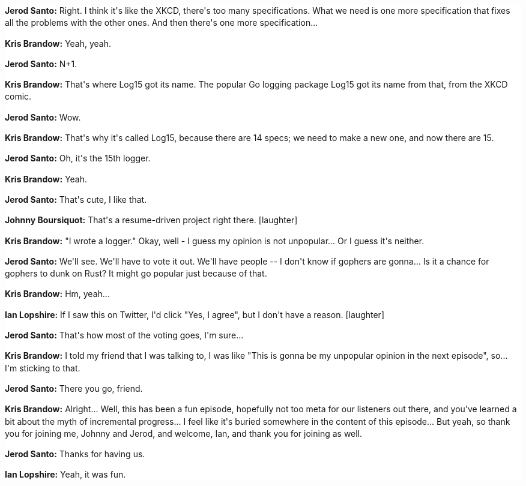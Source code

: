**Jerod Santo:** Right. I think it's like the XKCD, there's too many specifications. What we need is one more specification that fixes all the problems with the other ones. And then there's one more specification...

**Kris Brandow:** Yeah, yeah.

**Jerod Santo:** N+1.

**Kris Brandow:** That's where Log15 got its name. The popular Go logging package Log15 got its name from that, from the XKCD comic.

**Jerod Santo:** Wow.

**Kris Brandow:** That's why it's called Log15, because there are 14 specs; we need to make a new one, and now there are 15.

**Jerod Santo:** Oh, it's the 15th logger.

**Kris Brandow:** Yeah.

**Jerod Santo:** That's cute, I like that.

**Johnny Boursiquot:** That's a resume-driven project right there. \[laughter\]

**Kris Brandow:** "I wrote a logger." Okay, well - I guess my opinion is not unpopular... Or I guess it's neither.

**Jerod Santo:** We'll see. We'll have to vote it out. We'll have people -- I don't know if gophers are gonna... Is it a chance for gophers to dunk on Rust? It might go popular just because of that.

**Kris Brandow:** Hm, yeah...

**Ian Lopshire:** If I saw this on Twitter, I'd click "Yes, I agree", but I don't have a reason. \[laughter\]

**Jerod Santo:** That's how most of the voting goes, I'm sure...

**Kris Brandow:** I told my friend that I was talking to, I was like "This is gonna be my unpopular opinion in the next episode", so... I'm sticking to that.

**Jerod Santo:** There you go, friend.

**Kris Brandow:** Alright... Well, this has been a fun episode, hopefully not too meta for our listeners out there, and you've learned a bit about the myth of incremental progress... I feel like it's buried somewhere in the content of this episode... But yeah, so thank you for joining me, Johnny and Jerod, and welcome, Ian, and thank you for joining as well.

**Jerod Santo:** Thanks for having us.

**Ian Lopshire:** Yeah, it was fun.
